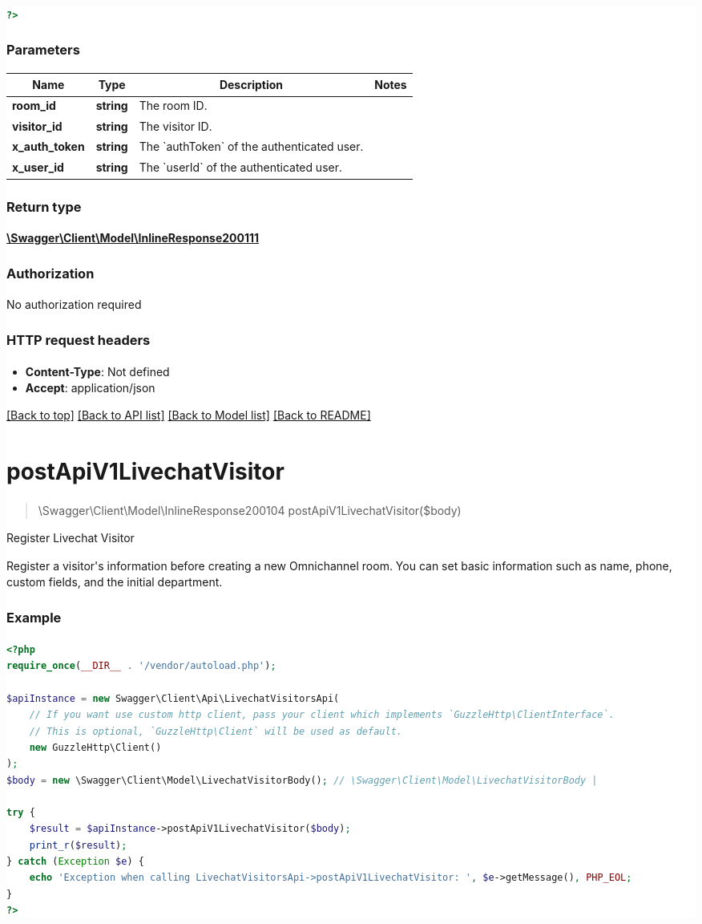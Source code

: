 ```php
?>
```

### Parameters

Name | Type | Description  | Notes
------------- | ------------- | ------------- | -------------
 **room_id** | **string**| The room ID. |
 **visitor_id** | **string**| The visitor ID. |
 **x_auth_token** | **string**| The &#x60;authToken&#x60; of the authenticated user. |
 **x_user_id** | **string**| The &#x60;userId&#x60; of the authenticated user. |

### Return type

[**\Swagger\Client\Model\InlineResponse200111**](../Model/InlineResponse200111.md)

### Authorization

No authorization required

### HTTP request headers

 - **Content-Type**: Not defined
 - **Accept**: application/json

[[Back to top]](#) [[Back to API list]](../../README.md#documentation-for-api-endpoints) [[Back to Model list]](../../README.md#documentation-for-models) [[Back to README]](../../README.md)

# **postApiV1LivechatVisitor**
> \Swagger\Client\Model\InlineResponse200104 postApiV1LivechatVisitor($body)

Register Livechat Visitor

Register a visitor's information before creating a new Omnichannel room. You can set basic information such as name, phone, custom fields, and the initial department.

### Example
```php
<?php
require_once(__DIR__ . '/vendor/autoload.php');

$apiInstance = new Swagger\Client\Api\LivechatVisitorsApi(
    // If you want use custom http client, pass your client which implements `GuzzleHttp\ClientInterface`.
    // This is optional, `GuzzleHttp\Client` will be used as default.
    new GuzzleHttp\Client()
);
$body = new \Swagger\Client\Model\LivechatVisitorBody(); // \Swagger\Client\Model\LivechatVisitorBody | 

try {
    $result = $apiInstance->postApiV1LivechatVisitor($body);
    print_r($result);
} catch (Exception $e) {
    echo 'Exception when calling LivechatVisitorsApi->postApiV1LivechatVisitor: ', $e->getMessage(), PHP_EOL;
}
?>
```
